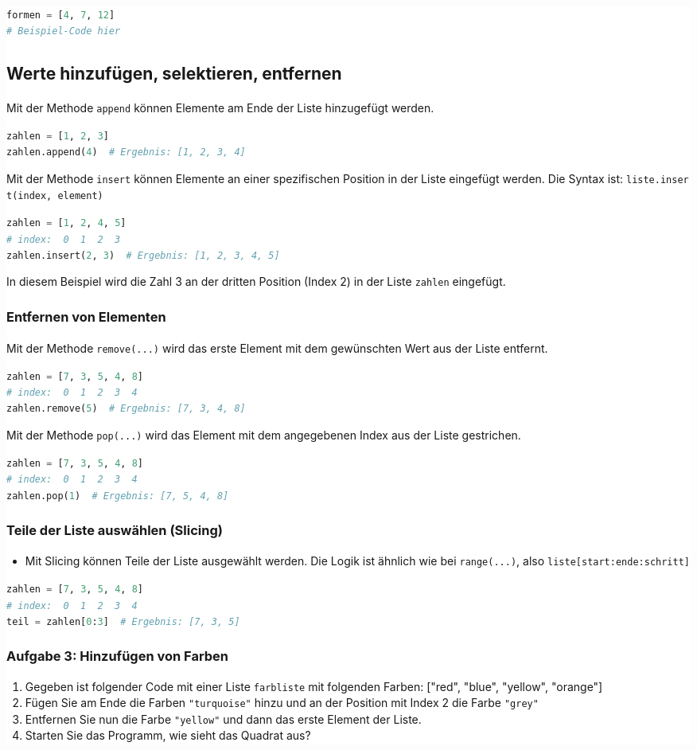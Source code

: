 ```python
formen = [4, 7, 12]
# Beispiel-Code hier
```

## Werte hinzufügen, selektieren, entfernen

Mit der Methode `append` können Elemente am Ende der Liste hinzugefügt werden.
  
```python
zahlen = [1, 2, 3]
zahlen.append(4)  # Ergebnis: [1, 2, 3, 4]
```

Mit der Methode `insert` können Elemente an einer spezifischen Position in der Liste eingefügt werden. Die Syntax ist: `liste.insert(index, element)`

```python
zahlen = [1, 2, 4, 5]
# index:  0  1  2  3
zahlen.insert(2, 3)  # Ergebnis: [1, 2, 3, 4, 5]
```

In diesem Beispiel wird die Zahl 3 an der dritten Position (Index 2) in der Liste `zahlen` eingefügt.
### Entfernen von Elementen
Mit der Methode `remove(...)` wird das erste Element mit dem gewünschten Wert aus der Liste entfernt.
  
```python
zahlen = [7, 3, 5, 4, 8]
# index:  0  1  2  3  4
zahlen.remove(5)  # Ergebnis: [7, 3, 4, 8]
```

Mit der Methode `pop(...)` wird das Element mit dem angegebenen Index aus der Liste gestrichen.
```python
zahlen = [7, 3, 5, 4, 8]
# index:  0  1  2  3  4
zahlen.pop(1)  # Ergebnis: [7, 5, 4, 8]
```

### Teile der Liste auswählen (Slicing)
- Mit Slicing können Teile der Liste ausgewählt werden. Die Logik ist ähnlich wie bei `range(...)`, also `liste[start:ende:schritt]`

```python
zahlen = [7, 3, 5, 4, 8]
# index:  0  1  2  3  4
teil = zahlen[0:3]  # Ergebnis: [7, 3, 5]
```

### Aufgabe 3: Hinzufügen von Farben
1. Gegeben ist folgender Code mit einer Liste `farbliste` mit folgenden Farben: ["red", "blue", "yellow", "orange"]
2. Fügen Sie am Ende die Farben `"turquoise"` hinzu und an der Position mit Index 2 die Farbe `"grey"`
4. Entfernen Sie nun die Farbe `"yellow"` und dann das erste Element der Liste.
5. Starten Sie das Programm, wie sieht das Quadrat aus?
